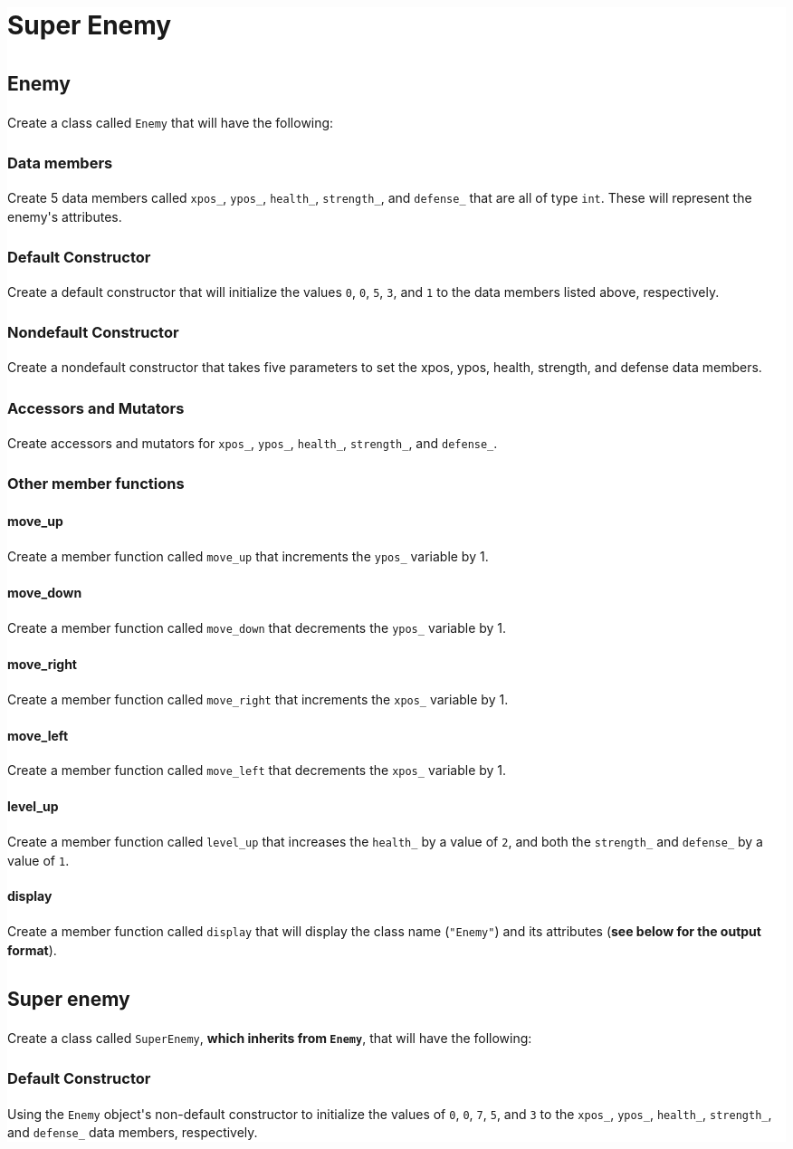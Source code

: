 # Super Enemy

## Enemy
Create a class called `Enemy` that will have the following:

### Data members
Create 5 data members called `xpos_`, `ypos_`, `health_`, `strength_`, and `defense_` that are all of type `int`. These will represent the enemy's attributes.

### Default Constructor
Create a default constructor that will initialize the values `0`, `0`, `5`, `3`,
and `1` to the data members listed above, respectively.

### Nondefault Constructor
Create a nondefault constructor that takes five parameters to set the  xpos, ypos, health, strength, and defense data members.

### Accessors and Mutators
Create accessors and mutators for `xpos_`, `ypos_`, `health_`, `strength_`, and `defense_`.

### Other member functions
#### move_up
Create a member function called `move_up` that increments the `ypos_` variable by 1.

#### move_down
Create a member function called `move_down` that decrements the `ypos_` variable by 1.

#### move_right
Create a member function called `move_right` that increments the `xpos_` variable by 1.

#### move_left
Create a member function called `move_left` that decrements the `xpos_` variable by 1.

#### level_up
Create a member function called `level_up` that increases the `health_` by a value of `2`, and both the `strength_` and `defense_` by a value of `1`.

#### display
Create a member function called `display` that will display the class name (`"Enemy"`) and its attributes (**see below for the output format**).   

## Super enemy
Create a class called `SuperEnemy`, **which inherits from `Enemy`**, that will have the following:

### Default Constructor
Using the `Enemy` object's non-default constructor to initialize the values of `0`, `0`, `7`, `5`, and `3` to the `xpos_`, `ypos_`, `health_`, `strength_`, and `defense_` data members, respectively.
